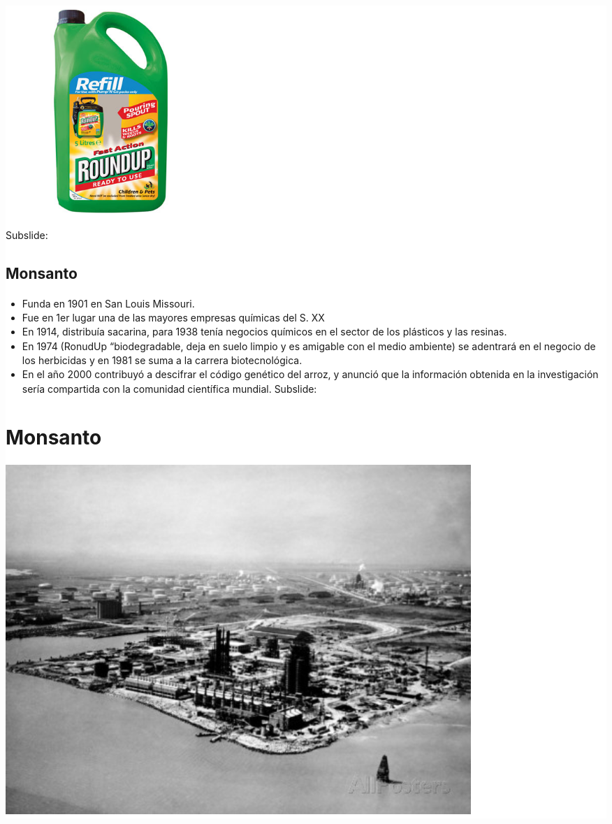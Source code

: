<img height="300" src="fig/roundup.jpg">


Subslide:
## Monsanto

* Funda en 1901 en San Louis Missouri.
* Fue en 1er lugar una de las mayores empresas químicas del S. XX
* En 1914, distribuía sacarina, para 1938 tenía negocios químicos en el sector de los plásticos y las resinas.
* En 1974 (RonudUp “biodegradable, deja en suelo limpio y es amigable con el medio ambiente) se adentrará en el negocio de los herbicidas y en 1981 se suma a la carrera biotecnológica. 
* En el año 2000 contribuyó a descifrar el código genético del arroz, y anunció que la información obtenida en la investigación sería compartida con la comunidad científica mundial.
Subslide:

# Monsanto
<img height="500" src="fig/mm.jpg">
